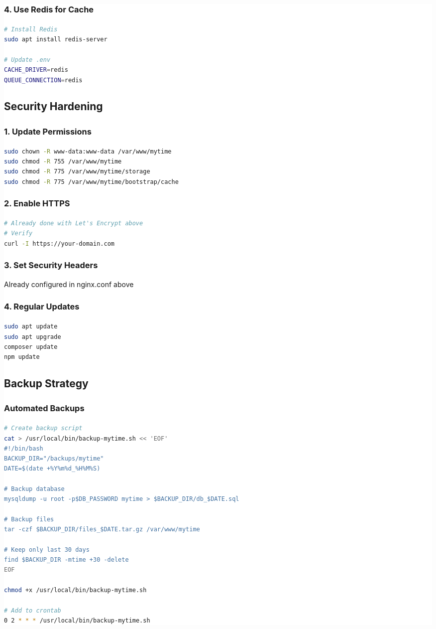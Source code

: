 ### 4. Use Redis for Cache
```bash
# Install Redis
sudo apt install redis-server

# Update .env
CACHE_DRIVER=redis
QUEUE_CONNECTION=redis
```

## Security Hardening

### 1. Update Permissions
```bash
sudo chown -R www-data:www-data /var/www/mytime
sudo chmod -R 755 /var/www/mytime
sudo chmod -R 775 /var/www/mytime/storage
sudo chmod -R 775 /var/www/mytime/bootstrap/cache
```

### 2. Enable HTTPS
```bash
# Already done with Let's Encrypt above
# Verify
curl -I https://your-domain.com
```

### 3. Set Security Headers
Already configured in nginx.conf above

### 4. Regular Updates
```bash
sudo apt update
sudo apt upgrade
composer update
npm update
```

## Backup Strategy

### Automated Backups
```bash
# Create backup script
cat > /usr/local/bin/backup-mytime.sh << 'EOF'
#!/bin/bash
BACKUP_DIR="/backups/mytime"
DATE=$(date +%Y%m%d_%H%M%S)

# Backup database
mysqldump -u root -p$DB_PASSWORD mytime > $BACKUP_DIR/db_$DATE.sql

# Backup files
tar -czf $BACKUP_DIR/files_$DATE.tar.gz /var/www/mytime

# Keep only last 30 days
find $BACKUP_DIR -mtime +30 -delete
EOF

chmod +x /usr/local/bin/backup-mytime.sh

# Add to crontab
0 2 * * * /usr/local/bin/backup-mytime.sh
```